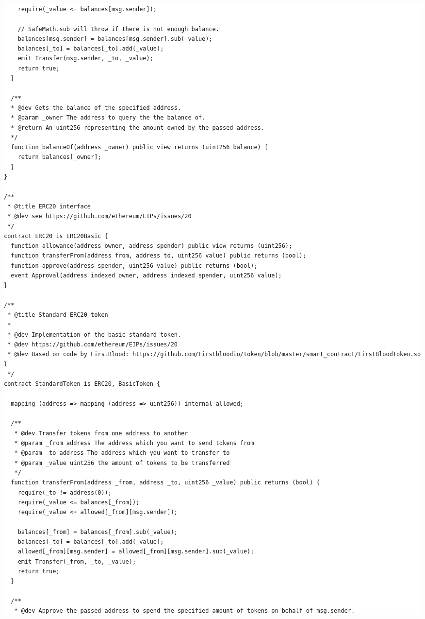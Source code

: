 ~~~Solidity
    require(_value <= balances[msg.sender]);

    // SafeMath.sub will throw if there is not enough balance.
    balances[msg.sender] = balances[msg.sender].sub(_value);
    balances[_to] = balances[_to].add(_value);
    emit Transfer(msg.sender, _to, _value);
    return true;
  }

  /**
  * @dev Gets the balance of the specified address.
  * @param _owner The address to query the the balance of.
  * @return An uint256 representing the amount owned by the passed address.
  */
  function balanceOf(address _owner) public view returns (uint256 balance) {
    return balances[_owner];
  }
}

/**
 * @title ERC20 interface
 * @dev see https://github.com/ethereum/EIPs/issues/20
 */
contract ERC20 is ERC20Basic {
  function allowance(address owner, address spender) public view returns (uint256);
  function transferFrom(address from, address to, uint256 value) public returns (bool);
  function approve(address spender, uint256 value) public returns (bool);
  event Approval(address indexed owner, address indexed spender, uint256 value);
}

/**
 * @title Standard ERC20 token
 *
 * @dev Implementation of the basic standard token.
 * @dev https://github.com/ethereum/EIPs/issues/20
 * @dev Based on code by FirstBlood: https://github.com/Firstbloodio/token/blob/master/smart_contract/FirstBloodToken.sol
 */
contract StandardToken is ERC20, BasicToken {

  mapping (address => mapping (address => uint256)) internal allowed;

  /**
   * @dev Transfer tokens from one address to another
   * @param _from address The address which you want to send tokens from
   * @param _to address The address which you want to transfer to
   * @param _value uint256 the amount of tokens to be transferred
   */
  function transferFrom(address _from, address _to, uint256 _value) public returns (bool) {
    require(_to != address(0));
    require(_value <= balances[_from]);
    require(_value <= allowed[_from][msg.sender]);

    balances[_from] = balances[_from].sub(_value);
    balances[_to] = balances[_to].add(_value);
    allowed[_from][msg.sender] = allowed[_from][msg.sender].sub(_value);
    emit Transfer(_from, _to, _value);
    return true;
  }

  /**
   * @dev Approve the passed address to spend the specified amount of tokens on behalf of msg.sender.
~~~